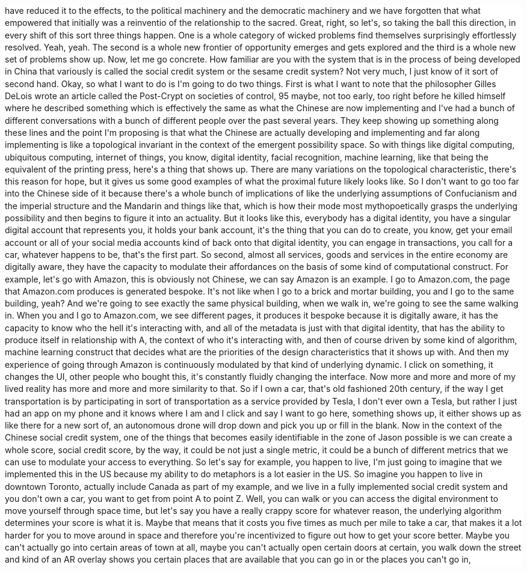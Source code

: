 have reduced it to the effects, to the political machinery and the democratic machinery and we have forgotten that what empowered that initially was a reinventio of the relationship to the sacred. Great, right, so let's, so taking the ball this direction, in every shift of this sort three things happen. One is a whole category of wicked problems find themselves surprisingly effortlessly resolved. Yeah, yeah. The second is a whole new frontier of opportunity emerges and gets explored and the third is a whole new set of problems show up. Now, let me go concrete. How familiar are you with the system that is in the process of being developed in China that variously is called the social credit system or the sesame credit system? Not very much, I just know of it sort of second hand. Okay, so what I want to do is I'm going to do two things. First is what I want to note that the philosopher Gilles DeLois wrote an article called the Post-Crypt on societies of control, 95 maybe, not too early, too right before he killed himself where he described something which is effectively the same as what the Chinese are now implementing and I've had a bunch of different conversations with a bunch of different people over the past several years. They keep showing up something along these lines and the point I'm proposing is that what the Chinese are actually developing and implementing and far along implementing is like a topological invariant in the context of the emergent possibility space. So with things like digital computing, ubiquitous computing, internet of things, you know, digital identity, facial recognition, machine learning, like that being the equivalent of the printing press, here's a thing that shows up. There are many variations on the topological characteristic, there's this reason for hope, but it gives us some good examples of what the proximal future likely looks like. So I don't want to go too far into the Chinese side of it because there's a whole bunch of implications of like the underlying assumptions of Confucianism and the imperial structure and the Mandarin and things like that, which is how their mode most mythopoetically grasps the underlying possibility and then begins to figure it into an actuality. But it looks like this, everybody has a digital identity, you have a singular digital account that represents you, it holds your bank account, it's the thing that you can do to create, you know, get your email account or all of your social media accounts kind of back onto that digital identity, you can engage in transactions, you call for a car, whatever happens to be, that's the first part. So second, almost all services, goods and services in the entire economy are digitally aware, they have the capacity to modulate their affordances on the basis of some kind of computational construct. For example, let's go with Amazon, this is obviously not Chinese, we can say Amazon is an example. I go to Amazon.com, the page that Amazon.com produces is generated bespoke. It's not like when I go to a brick and mortar building, you and I go to the same building, yeah? And we're going to see exactly the same physical building, when we walk in, we're going to see the same walking in. When you and I go to Amazon.com, we see different pages, it produces it bespoke because it is digitally aware, it has the capacity to know who the hell it's interacting with, and all of the metadata is just with that digital identity, that has the ability to produce itself in relationship with A, the context of who it's interacting with, and then of course driven by some kind of algorithm, machine learning construct that decides what are the priorities of the design characteristics that it shows up with. And then my experience of going through Amazon is continuously modulated by that kind of underlying dynamic. I click on something, it changes the UI, other people who bought this, it's constantly fluidly changing the interface. Now more and more and more of my lived reality has more and more and more similarity to that. So if I own a car, that's old fashioned 20th century, if the way I get transportation is by participating in sort of transportation as a service provided by Tesla, I don't ever own a Tesla, but rather I just had an app on my phone and it knows where I am and I click and say I want to go here, something shows up, it either shows up as like there for a new sort of, an autonomous drone will drop down and pick you up or fill in the blank. Now in the context of the Chinese social credit system, one of the things that becomes easily identifiable in the zone of Jason possible is we can create a whole score, social credit score, by the way, it could be not just a single metric, it could be a bunch of different metrics that we can use to modulate your access to everything. So let's say for example, you happen to live, I'm just going to imagine that we implemented this in the US because my ability to do metaphors is a lot easier in the US. So imagine you happen to live in downtown Toronto, actually include Canada as part of my example, and we live in a fully implemented social credit system and you don't own a car, you want to get from point A to point Z. Well, you can walk or you can access the digital environment to move yourself through space time, but let's say you have a really crappy score for whatever reason, the underlying algorithm determines your score is what it is. Maybe that means that it costs you five times as much per mile to take a car, that makes it a lot harder for you to move around in space and therefore you're incentivized to figure out how to get your score better. Maybe you can't actually go into certain areas of town at all, maybe you can't actually open certain doors at certain, you walk down the street and kind of an AR overlay shows you certain places that are available that you can go in or the places you can't go in,